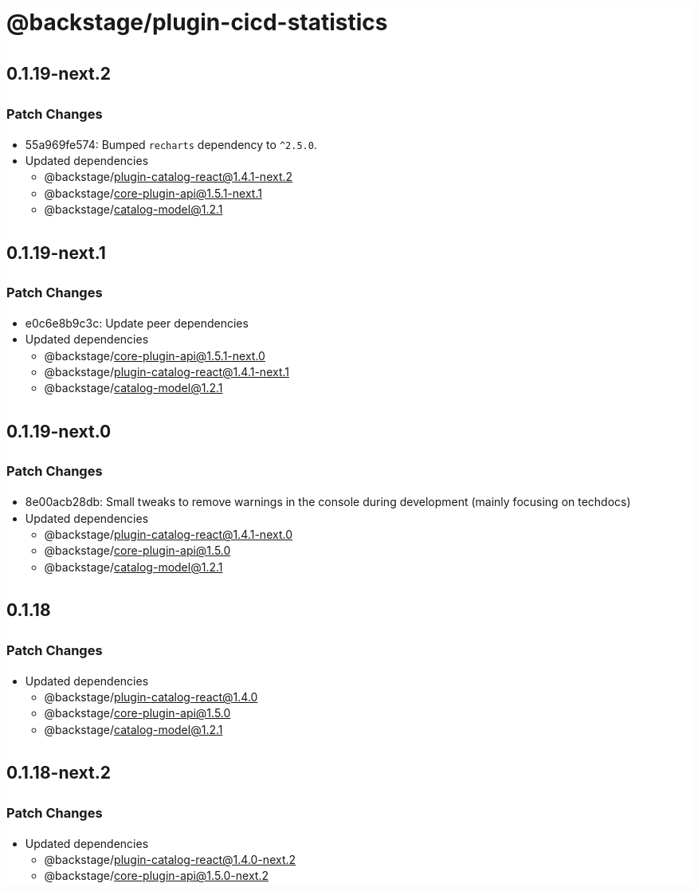 # @backstage/plugin-cicd-statistics

## 0.1.19-next.2

### Patch Changes

- 55a969fe574: Bumped `recharts` dependency to `^2.5.0`.
- Updated dependencies
  - @backstage/plugin-catalog-react@1.4.1-next.2
  - @backstage/core-plugin-api@1.5.1-next.1
  - @backstage/catalog-model@1.2.1

## 0.1.19-next.1

### Patch Changes

- e0c6e8b9c3c: Update peer dependencies
- Updated dependencies
  - @backstage/core-plugin-api@1.5.1-next.0
  - @backstage/plugin-catalog-react@1.4.1-next.1
  - @backstage/catalog-model@1.2.1

## 0.1.19-next.0

### Patch Changes

- 8e00acb28db: Small tweaks to remove warnings in the console during development (mainly focusing on techdocs)
- Updated dependencies
  - @backstage/plugin-catalog-react@1.4.1-next.0
  - @backstage/core-plugin-api@1.5.0
  - @backstage/catalog-model@1.2.1

## 0.1.18

### Patch Changes

- Updated dependencies
  - @backstage/plugin-catalog-react@1.4.0
  - @backstage/core-plugin-api@1.5.0
  - @backstage/catalog-model@1.2.1

## 0.1.18-next.2

### Patch Changes

- Updated dependencies
  - @backstage/plugin-catalog-react@1.4.0-next.2
  - @backstage/core-plugin-api@1.5.0-next.2
